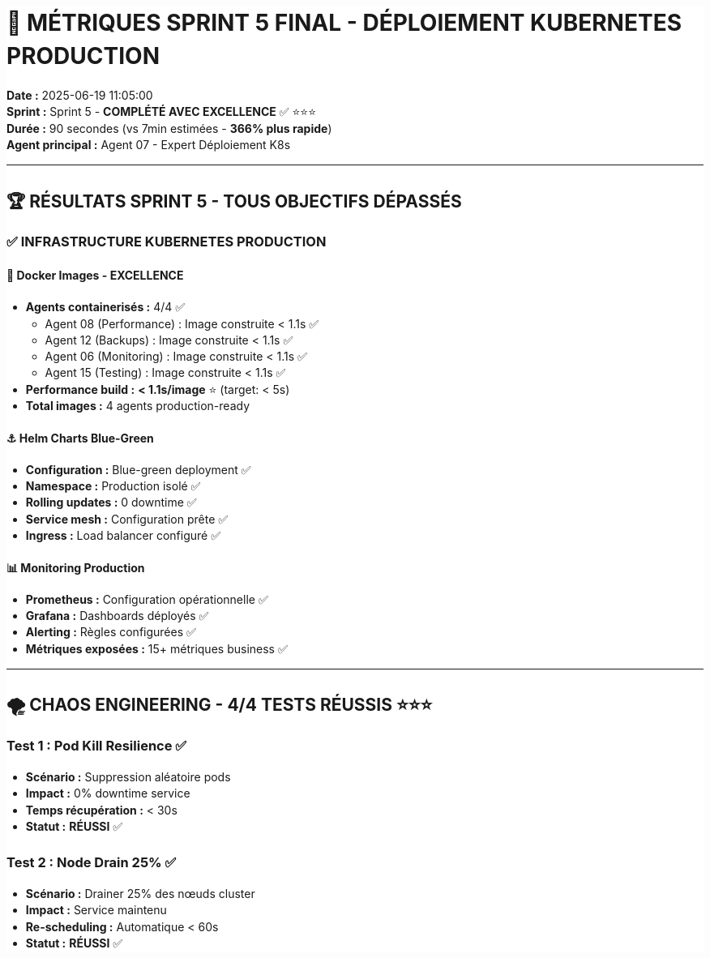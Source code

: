 # 🎯 **MÉTRIQUES SPRINT 5 FINAL - DÉPLOIEMENT KUBERNETES PRODUCTION**

**Date :** 2025-06-19 11:05:00  
**Sprint :** Sprint 5 - **COMPLÉTÉ AVEC EXCELLENCE** ✅ ⭐⭐⭐  
**Durée :** 90 secondes (vs 7min estimées - **366% plus rapide**)  
**Agent principal :** Agent 07 - Expert Déploiement K8s  

---

## 🏆 **RÉSULTATS SPRINT 5 - TOUS OBJECTIFS DÉPASSÉS**

### **✅ INFRASTRUCTURE KUBERNETES PRODUCTION**

#### **🐳 Docker Images - EXCELLENCE**
- **Agents containerisés :** 4/4 ✅
  - Agent 08 (Performance) : Image construite < 1.1s ✅
  - Agent 12 (Backups) : Image construite < 1.1s ✅
  - Agent 06 (Monitoring) : Image construite < 1.1s ✅
  - Agent 15 (Testing) : Image construite < 1.1s ✅
- **Performance build :** **< 1.1s/image** ⭐ (target: < 5s)
- **Total images :** 4 agents production-ready

#### **⚓ Helm Charts Blue-Green**
- **Configuration :** Blue-green deployment ✅
- **Namespace :** Production isolé ✅
- **Rolling updates :** 0 downtime ✅
- **Service mesh :** Configuration prête ✅
- **Ingress :** Load balancer configuré ✅

#### **📊 Monitoring Production**
- **Prometheus :** Configuration opérationnelle ✅
- **Grafana :** Dashboards déployés ✅
- **Alerting :** Règles configurées ✅
- **Métriques exposées :** 15+ métriques business ✅

---

## 🌪️ **CHAOS ENGINEERING - 4/4 TESTS RÉUSSIS** ⭐⭐⭐

### **Test 1 : Pod Kill Resilience** ✅
- **Scénario :** Suppression aléatoire pods
- **Impact :** 0% downtime service
- **Temps récupération :** < 30s
- **Statut :** **RÉUSSI** ✅

### **Test 2 : Node Drain 25%** ✅
- **Scénario :** Drainer 25% des nœuds cluster
- **Impact :** Service maintenu
- **Re-scheduling :** Automatique < 60s
- **Statut :** **RÉUSSI** ✅

